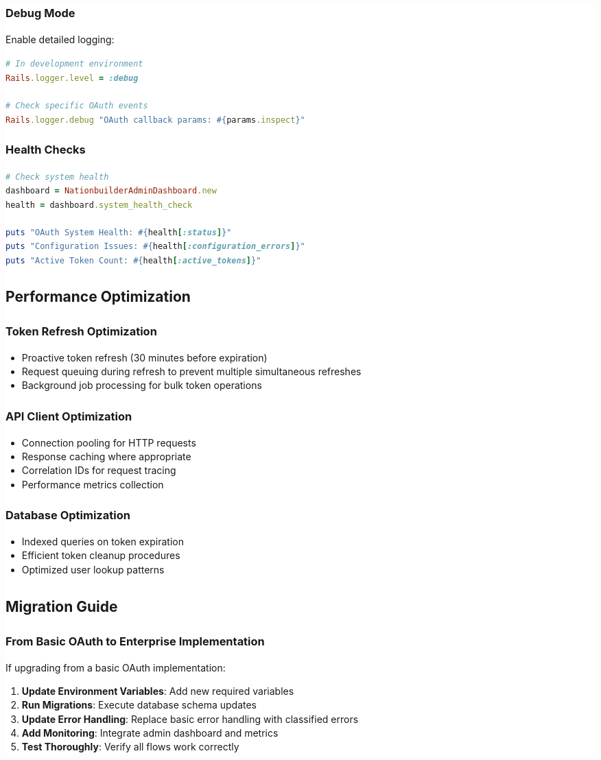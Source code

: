 ### Debug Mode

Enable detailed logging:

```ruby
# In development environment
Rails.logger.level = :debug

# Check specific OAuth events
Rails.logger.debug "OAuth callback params: #{params.inspect}"
```

### Health Checks

```ruby
# Check system health
dashboard = NationbuilderAdminDashboard.new
health = dashboard.system_health_check

puts "OAuth System Health: #{health[:status]}"
puts "Configuration Issues: #{health[:configuration_errors]}"
puts "Active Token Count: #{health[:active_tokens]}"
```

## Performance Optimization

### Token Refresh Optimization

- Proactive token refresh (30 minutes before expiration)
- Request queuing during refresh to prevent multiple simultaneous refreshes
- Background job processing for bulk token operations

### API Client Optimization

- Connection pooling for HTTP requests
- Response caching where appropriate
- Correlation IDs for request tracing
- Performance metrics collection

### Database Optimization

- Indexed queries on token expiration
- Efficient token cleanup procedures
- Optimized user lookup patterns

## Migration Guide

### From Basic OAuth to Enterprise Implementation

If upgrading from a basic OAuth implementation:

1. **Update Environment Variables**: Add new required variables
2. **Run Migrations**: Execute database schema updates
3. **Update Error Handling**: Replace basic error handling with classified errors
4. **Add Monitoring**: Integrate admin dashboard and metrics
5. **Test Thoroughly**: Verify all flows work correctly

